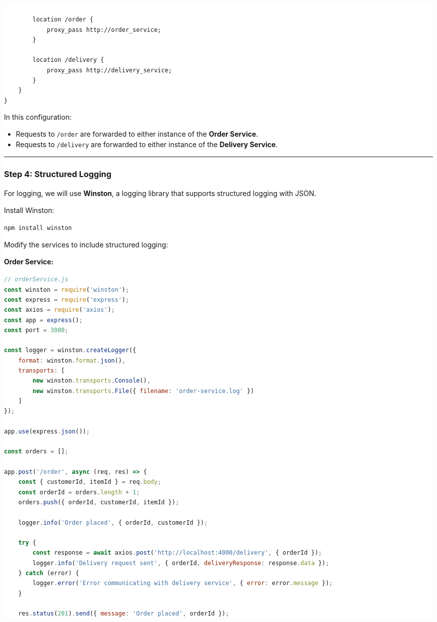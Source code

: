 ```nginx

        location /order {
            proxy_pass http://order_service;
        }

        location /delivery {
            proxy_pass http://delivery_service;
        }
    }
}
```

In this configuration:
- Requests to `/order` are forwarded to either instance of the **Order Service**.
- Requests to `/delivery` are forwarded to either instance of the **Delivery Service**.

---

### Step 4: Structured Logging

For logging, we will use **Winston**, a logging library that supports structured logging with JSON.

Install Winston:

```bash
npm install winston
```

Modify the services to include structured logging:

**Order Service:**

```javascript
// orderService.js
const winston = require('winston');
const express = require('express');
const axios = require('axios');
const app = express();
const port = 3000;

const logger = winston.createLogger({
    format: winston.format.json(),
    transports: [
        new winston.transports.Console(),
        new winston.transports.File({ filename: 'order-service.log' })
    ]
});

app.use(express.json());

const orders = [];

app.post('/order', async (req, res) => {
    const { customerId, itemId } = req.body;
    const orderId = orders.length + 1;
    orders.push({ orderId, customerId, itemId });

    logger.info('Order placed', { orderId, customerId });

    try {
        const response = await axios.post('http://localhost:4000/delivery', { orderId });
        logger.info('Delivery request sent', { orderId, deliveryResponse: response.data });
    } catch (error) {
        logger.error('Error communicating with delivery service', { error: error.message });
    }

    res.status(201).send({ message: 'Order placed', orderId });
```